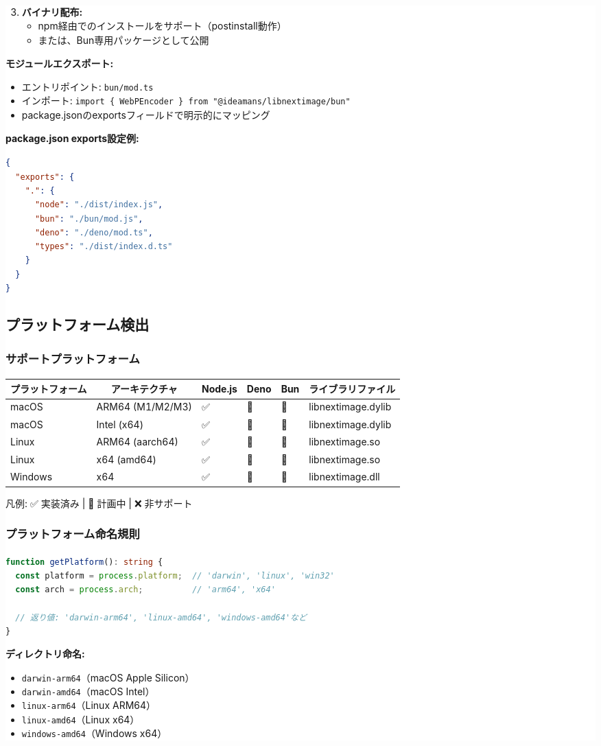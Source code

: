 3. **バイナリ配布:**
   - npm経由でのインストールをサポート（postinstall動作）
   - または、Bun専用パッケージとして公開

**モジュールエクスポート:**
- エントリポイント: `bun/mod.ts`
- インポート: `import { WebPEncoder } from "@ideamans/libnextimage/bun"`
- package.jsonのexportsフィールドで明示的にマッピング

**package.json exports設定例:**
```json
{
  "exports": {
    ".": {
      "node": "./dist/index.js",
      "bun": "./bun/mod.js",
      "deno": "./deno/mod.ts",
      "types": "./dist/index.d.ts"
    }
  }
}
```

## プラットフォーム検出

### サポートプラットフォーム

| プラットフォーム | アーキテクチャ | Node.js | Deno | Bun | ライブラリファイル |
|----------|-------------|---------|------|-----|--------------|
| macOS    | ARM64 (M1/M2/M3) | ✅ | 🔄 | 🔄 | libnextimage.dylib |
| macOS    | Intel (x64) | ✅ | 🔄 | 🔄 | libnextimage.dylib |
| Linux    | ARM64 (aarch64) | ✅ | 🔄 | 🔄 | libnextimage.so |
| Linux    | x64 (amd64) | ✅ | 🔄 | 🔄 | libnextimage.so |
| Windows  | x64 | ✅ | 🔄 | 🔄 | libnextimage.dll |

凡例: ✅ 実装済み | 🔄 計画中 | ❌ 非サポート

### プラットフォーム命名規則

```typescript
function getPlatform(): string {
  const platform = process.platform;  // 'darwin', 'linux', 'win32'
  const arch = process.arch;          // 'arm64', 'x64'

  // 返り値: 'darwin-arm64', 'linux-amd64', 'windows-amd64'など
}
```

**ディレクトリ命名:**
- `darwin-arm64`（macOS Apple Silicon）
- `darwin-amd64`（macOS Intel）
- `linux-arm64`（Linux ARM64）
- `linux-amd64`（Linux x64）
- `windows-amd64`（Windows x64）
